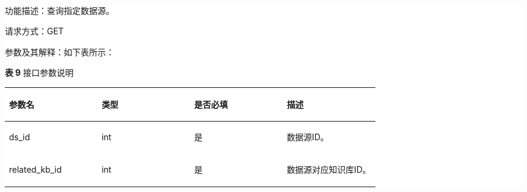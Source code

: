 功能描述：查询指定数据源。

请求方式：GET

参数及其解释：如下表所示：

**表 9**  接口参数说明

<a name="table176537473120"></a>
<table><thead align="left"><tr id="row865344153116"><th class="cellrowborder" valign="top" width="25%" id="mcps1.2.5.1.1"><p id="p12653154153116"><a name="p12653154153116"></a><a name="p12653154153116"></a>参数名</p>
</th>
<th class="cellrowborder" valign="top" width="25%" id="mcps1.2.5.1.2"><p id="p66531143313"><a name="p66531143313"></a><a name="p66531143313"></a>类型</p>
</th>
<th class="cellrowborder" valign="top" width="25%" id="mcps1.2.5.1.3"><p id="p16532483113"><a name="p16532483113"></a><a name="p16532483113"></a>是否必填</p>
</th>
<th class="cellrowborder" valign="top" width="25%" id="mcps1.2.5.1.4"><p id="p765312411319"><a name="p765312411319"></a><a name="p765312411319"></a>描述</p>
</th>
</tr>
</thead>
<tbody><tr id="row46531345313"><td class="cellrowborder" valign="top" width="25%" headers="mcps1.2.5.1.1 "><p id="p1065319433111"><a name="p1065319433111"></a><a name="p1065319433111"></a>ds_id</p>
</td>
<td class="cellrowborder" valign="top" width="25%" headers="mcps1.2.5.1.2 "><p id="p565315483118"><a name="p565315483118"></a><a name="p565315483118"></a>int</p>
</td>
<td class="cellrowborder" valign="top" width="25%" headers="mcps1.2.5.1.3 "><p id="p126531046313"><a name="p126531046313"></a><a name="p126531046313"></a>是</p>
</td>
<td class="cellrowborder" valign="top" width="25%" headers="mcps1.2.5.1.4 "><p id="p565318415312"><a name="p565318415312"></a><a name="p565318415312"></a>数据源ID。</p>
</td>
</tr>
<tr id="row56541744318"><td class="cellrowborder" valign="top" width="25%" headers="mcps1.2.5.1.1 "><p id="p46540433112"><a name="p46540433112"></a><a name="p46540433112"></a>related_kb_id</p>
</td>
<td class="cellrowborder" valign="top" width="25%" headers="mcps1.2.5.1.2 "><p id="p6654142313"><a name="p6654142313"></a><a name="p6654142313"></a>int</p>
</td>
<td class="cellrowborder" valign="top" width="25%" headers="mcps1.2.5.1.3 "><p id="p36541545316"><a name="p36541545316"></a><a name="p36541545316"></a>是</p>
</td>
<td class="cellrowborder" valign="top" width="25%" headers="mcps1.2.5.1.4 "><p id="p46541445314"><a name="p46541445314"></a><a name="p46541445314"></a>数据源对应知识库ID。</p>
</td>
</tr>
</tbody>
</table>
